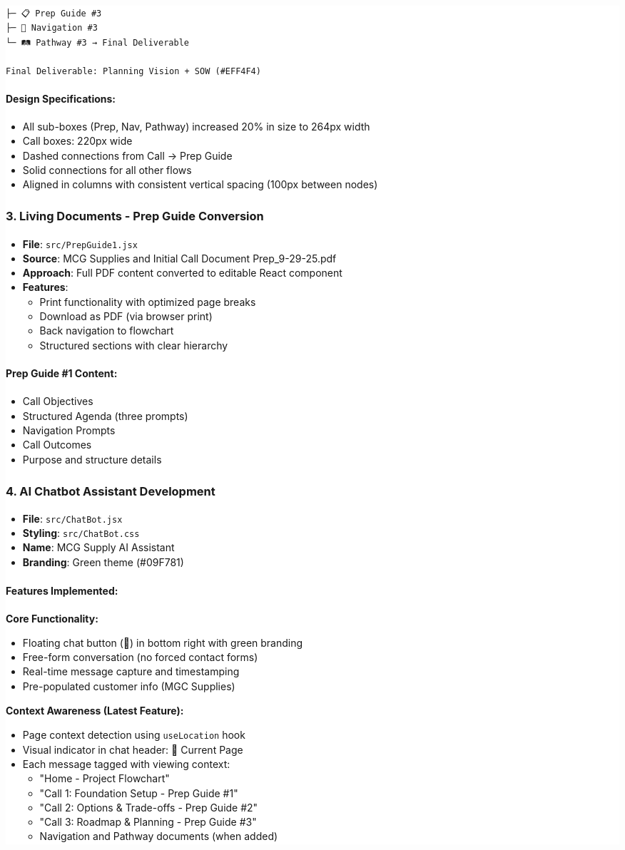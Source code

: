 ```
├─ 📋 Prep Guide #3
├─ 🧭 Navigation #3
└─ 🛤️ Pathway #3 → Final Deliverable

Final Deliverable: Planning Vision + SOW (#EFF4F4)
```

#### Design Specifications:
- All sub-boxes (Prep, Nav, Pathway) increased 20% in size to 264px width
- Call boxes: 220px wide
- Dashed connections from Call → Prep Guide
- Solid connections for all other flows
- Aligned in columns with consistent vertical spacing (100px between nodes)

### 3. Living Documents - Prep Guide Conversion
- **File**: `src/PrepGuide1.jsx`
- **Source**: MCG Supplies and Initial Call Document Prep_9-29-25.pdf
- **Approach**: Full PDF content converted to editable React component
- **Features**:
  - Print functionality with optimized page breaks
  - Download as PDF (via browser print)
  - Back navigation to flowchart
  - Structured sections with clear hierarchy

#### Prep Guide #1 Content:
- Call Objectives
- Structured Agenda (three prompts)
- Navigation Prompts
- Call Outcomes
- Purpose and structure details

### 4. AI Chatbot Assistant Development
- **File**: `src/ChatBot.jsx`
- **Styling**: `src/ChatBot.css`
- **Name**: MCG Supply AI Assistant
- **Branding**: Green theme (#09F781)

#### Features Implemented:

**Core Functionality:**
- Floating chat button (💬) in bottom right with green branding
- Free-form conversation (no forced contact forms)
- Real-time message capture and timestamping
- Pre-populated customer info (MGC Supplies)

**Context Awareness (Latest Feature):**
- Page context detection using `useLocation` hook
- Visual indicator in chat header: 📍 Current Page
- Each message tagged with viewing context:
  - "Home - Project Flowchart"
  - "Call 1: Foundation Setup - Prep Guide #1"
  - "Call 2: Options & Trade-offs - Prep Guide #2"
  - "Call 3: Roadmap & Planning - Prep Guide #3"
  - Navigation and Pathway documents (when added)
